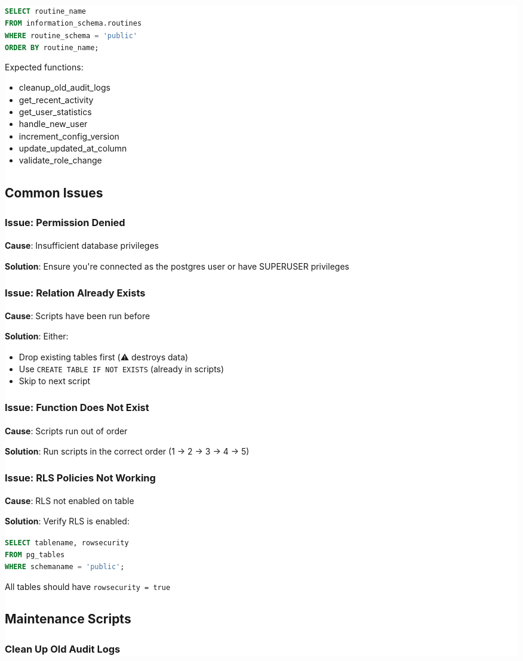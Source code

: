 ```sql
SELECT routine_name 
FROM information_schema.routines 
WHERE routine_schema = 'public'
ORDER BY routine_name;
```

Expected functions:
- cleanup_old_audit_logs
- get_recent_activity
- get_user_statistics
- handle_new_user
- increment_config_version
- update_updated_at_column
- validate_role_change

## Common Issues

### Issue: Permission Denied

**Cause**: Insufficient database privileges

**Solution**: Ensure you're connected as the postgres user or have SUPERUSER privileges

### Issue: Relation Already Exists

**Cause**: Scripts have been run before

**Solution**: Either:
- Drop existing tables first (⚠️ destroys data)
- Use `CREATE TABLE IF NOT EXISTS` (already in scripts)
- Skip to next script

### Issue: Function Does Not Exist

**Cause**: Scripts run out of order

**Solution**: Run scripts in the correct order (1 → 2 → 3 → 4 → 5)

### Issue: RLS Policies Not Working

**Cause**: RLS not enabled on table

**Solution**: Verify RLS is enabled:
```sql
SELECT tablename, rowsecurity 
FROM pg_tables 
WHERE schemaname = 'public';
```

All tables should have `rowsecurity = true`

## Maintenance Scripts

### Clean Up Old Audit Logs
